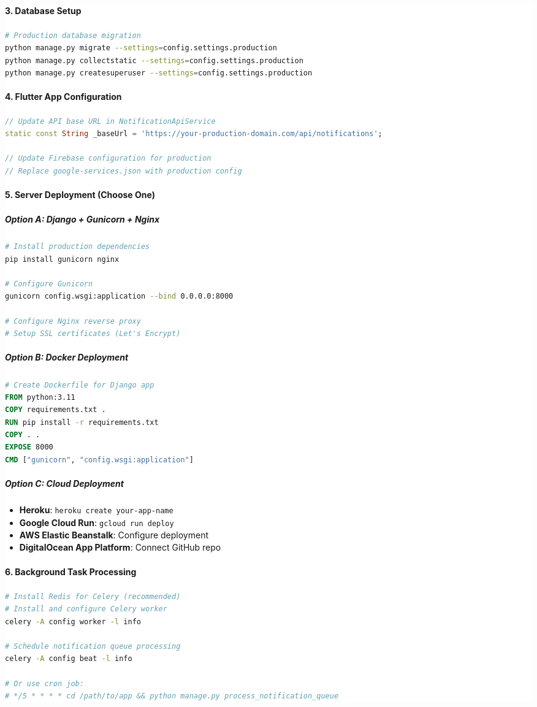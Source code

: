 #### 3. Database Setup
```bash
# Production database migration
python manage.py migrate --settings=config.settings.production
python manage.py collectstatic --settings=config.settings.production
python manage.py createsuperuser --settings=config.settings.production
```

#### 4. Flutter App Configuration
```dart
// Update API base URL in NotificationApiService
static const String _baseUrl = 'https://your-production-domain.com/api/notifications';

// Update Firebase configuration for production
// Replace google-services.json with production config
```

#### 5. Server Deployment (Choose One)

##### Option A: Django + Gunicorn + Nginx
```bash
# Install production dependencies
pip install gunicorn nginx

# Configure Gunicorn
gunicorn config.wsgi:application --bind 0.0.0.0:8000

# Configure Nginx reverse proxy
# Setup SSL certificates (Let's Encrypt)
```

##### Option B: Docker Deployment
```dockerfile
# Create Dockerfile for Django app
FROM python:3.11
COPY requirements.txt .
RUN pip install -r requirements.txt
COPY . .
EXPOSE 8000
CMD ["gunicorn", "config.wsgi:application"]
```

##### Option C: Cloud Deployment
- **Heroku**: `heroku create your-app-name`
- **Google Cloud Run**: `gcloud run deploy`
- **AWS Elastic Beanstalk**: Configure deployment
- **DigitalOcean App Platform**: Connect GitHub repo

#### 6. Background Task Processing
```bash
# Install Redis for Celery (recommended)
# Install and configure Celery worker
celery -A config worker -l info

# Schedule notification queue processing
celery -A config beat -l info

# Or use cron job:
# */5 * * * * cd /path/to/app && python manage.py process_notification_queue
```
